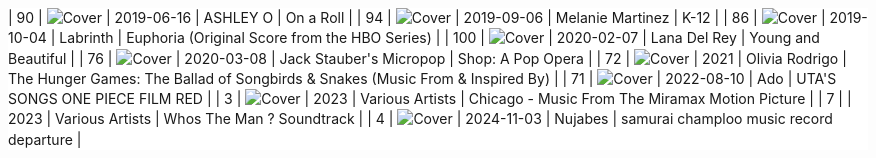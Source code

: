 | 90 | ![Cover](https://i.discogs.com/W5D7HNDg463q_Rad236Px3fYtM_ShRuEMbfEuP06tI4/rs:fit/g:sm/q:40/h:150/w:150/czM6Ly9kaXNjb2dz/LWRhdGFiYXNlLWlt/YWdlcy9SLTEzNzY0/MjMxLTE1NjA2MTMx/MDItMzgxMC5qcGVn.jpeg) | 2019-06-16 | ASHLEY O | On a Roll |
| 94 | ![Cover](https://i.discogs.com/bc8eWbwvjPlhfz5OXjit4QknpzQQfZjDh1MJ-zy2124/rs:fit/g:sm/q:40/h:150/w:150/czM6Ly9kaXNjb2dz/LWRhdGFiYXNlLWlt/YWdlcy9SLTE0MDg5/NDQ5LTE1ODUyNTEy/OTctMTI4MS5qcGVn.jpeg) | 2019-09-06 | Melanie Martinez | K-12 |
| 86 | ![Cover](https://i.discogs.com/dvLthCCrL7GYRAp5eZDCaNuAFATrONgIvgmlNJYxqLQ/rs:fit/g:sm/q:40/h:150/w:150/czM6Ly9kaXNjb2dz/LWRhdGFiYXNlLWlt/YWdlcy9SLTE0MTky/ODE5LTE1NzAyMDk0/MzItODQ1Mi5qcGVn.jpeg) | 2019-10-04 | Labrinth | Euphoria (Original Score from the HBO Series) |
| 100 | ![Cover](https://i.discogs.com/AK9xkDK1ipBnSbfKWSqU4UZQhkzQEsNTQHWwmFr_pYs/rs:fit/g:sm/q:40/h:150/w:150/czM6Ly9kaXNjb2dz/LWRhdGFiYXNlLWlt/YWdlcy9SLTMzNTIz/ODctMTMyNzg1OTA2/OS5qcGVn.jpeg) | 2020-02-07 | Lana Del Rey | Young and Beautiful |
| 76 | ![Cover](https://i.discogs.com/XV-h1S7Ga2nk7lKRi1DRP_cvP0dS8g2VAtEVLsO_djM/rs:fit/g:sm/q:40/h:150/w:150/czM6Ly9kaXNjb2dz/LWRhdGFiYXNlLWlt/YWdlcy9SLTE0OTMz/MzQzLTE1ODQzMDgy/NDQtNDUwNS5qcGVn.jpeg) | 2020-03-08 | Jack Stauber's Micropop | Shop: A Pop Opera |
| 72 | ![Cover](https://i.discogs.com/l3qWKcYAhB5ByBcUBiGtDspBcTzc7h7ww7cSmva-kok/rs:fit/g:sm/q:40/h:150/w:150/czM6Ly9kaXNjb2dz/LWRhdGFiYXNlLWlt/YWdlcy9SLTIxMjg3/NzIyLTE2MzkwNjcz/ODUtMTk3MS5qcGVn.jpeg) | 2021 | Olivia Rodrigo | The Hunger Games: The Ballad of Songbirds &amp; Snakes (Music From &amp; Inspired By) |
| 71 | ![Cover](https://i.discogs.com/vvocoraYnvODmYbgi2Y19Zx5Gtuow1qVoOgkl0nKZtg/rs:fit/g:sm/q:40/h:150/w:150/czM6Ly9kaXNjb2dz/LWRhdGFiYXNlLWlt/YWdlcy9SLTI1NTY2/ODk4LTE3MzAyOTA1/OTItNTYwMy5qcGVn.jpeg) | 2022-08-10 | Ado | UTA'S SONGS ONE PIECE FILM RED |
| 3 | ![Cover](https://i.discogs.com/HW14VQKmpAkIKawWtRM55k_ZzF0WM39MetWNrtj0sMg/rs:fit/g:sm/q:40/h:150/w:150/czM6Ly9kaXNjb2dz/LWRhdGFiYXNlLWlt/YWdlcy9SLTUzMTQ5/MzUtMTM5MTkyMjM4/Ny01NTM5LmpwZWc.jpeg) | 2023 | Various Artists | Chicago - Music From The Miramax Motion Picture |
| 7 |  | 2023 | Various Artists | Whos The Man ? Soundtrack |
| 4 | ![Cover](https://i.discogs.com/V5LPiXqw1OQSVCaPWw3ogmalSD6JK8jZlKzKfN6uXZg/rs:fit/g:sm/q:40/h:150/w:150/czM6Ly9kaXNjb2dz/LWRhdGFiYXNlLWlt/YWdlcy9SLTQ1NjU5/MS0xNTg2MzI0NTYx/LTQ5NjEuanBlZw.jpeg) | 2024-11-03 | Nujabes | samurai champloo music record departure |